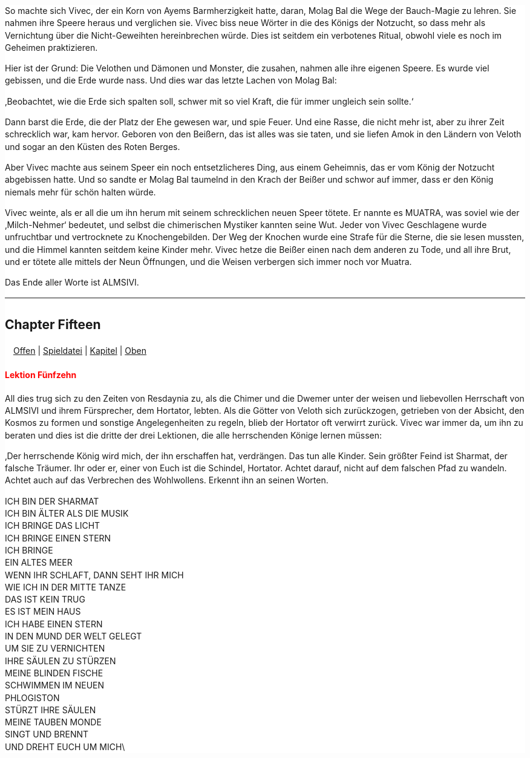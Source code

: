 So machte sich Vivec, der ein Korn von Ayems Barmherzigkeit hatte, daran, Molag Bal die Wege der Bauch-Magie zu lehren. Sie nahmen ihre Speere heraus und verglichen sie. Vivec biss neue Wörter in die des Königs der Notzucht, so dass mehr als Vernichtung über die Nicht-Geweihten hereinbrechen würde. Dies ist seitdem ein verbotenes Ritual, obwohl viele es noch im Geheimen praktizieren.

Hier ist der Grund: Die Velothen und Dämonen und Monster, die zusahen, nahmen alle ihre eigenen Speere. Es wurde viel gebissen, und die Erde wurde nass. Und dies war das letzte Lachen von Molag Bal:

‚Beobachtet, wie die Erde sich spalten soll, schwer mit so viel Kraft, die für immer ungleich sein sollte.‘

Dann barst die Erde, die der Platz der Ehe gewesen war, und spie Feuer. Und eine Rasse, die nicht mehr ist, aber zu ihrer Zeit schrecklich war, kam hervor. Geboren von den Beißern, das ist alles was sie taten, und sie liefen Amok in den Ländern von Veloth und sogar an den Küsten des Roten Berges.

Aber Vivec machte aus seinem Speer ein noch entsetzlicheres Ding, aus einem Geheimnis, das er vom König der Notzucht abgebissen hatte. Und so sandte er Molag Bal taumelnd in den Krach der Beißer und schwor auf immer, dass er den König niemals mehr für schön halten würde.

Vivec weinte, als er all die um ihn herum mit seinem schrecklichen neuen Speer tötete. Er nannte es MUATRA, was soviel wie der ‚Milch-Nehmer‘ bedeutet, und selbst die chimerischen Mystiker kannten seine Wut. Jeder von Vivec Geschlagene wurde unfruchtbar und vertrocknete zu Knochengebilden. Der Weg der Knochen wurde eine Strafe für die Sterne, die sie lesen mussten, und die Himmel kannten seitdem keine Kinder mehr. Vivec hetze die Beißer einen nach dem anderen zu Tode, und all ihre Brut, und er tötete alle mittels der Neun Öffnungen, und die Weisen verbergen sich immer noch vor Muatra.

Das Ende aller Worte ist ALMSIVI.

---

## Chapter Fifteen
&emsp;[Offen][67] | [Spieldatei][68] | [Kapitel][38] | [Oben][37]

[67]: deutsch/markdown/lektion_15.md
[68]: deutsch/html/Lektion_15-bookskill_unarmored4.html

#### <span style="color:red">Lektion Fünfzehn</span>

All dies trug sich zu den Zeiten von Resdaynia zu, als die Chimer und die Dwemer unter der weisen und liebevollen Herrschaft von ALMSIVI und ihrem Fürsprecher, dem Hortator, lebten. Als die Götter von Veloth sich zurückzogen, getrieben von der Absicht, den Kosmos zu formen und sonstige Angelegenheiten zu regeln, blieb der Hortator oft verwirrt zurück. Vivec war immer da, um ihn zu beraten und dies ist die dritte der drei Lektionen, die alle herrschenden Könige lernen müssen:

‚Der herrschende König wird mich, der ihn erschaffen hat, verdrängen. Das tun alle Kinder. Sein größter Feind ist Sharmat, der falsche Träumer. Ihr oder er, einer von Euch ist die Schindel, Hortator. Achtet darauf, nicht auf dem falschen Pfad zu wandeln. Achtet auch auf das Verbrechen des Wohlwollens. Erkennt ihn an seinen Worten.

ICH BIN DER SHARMAT\
ICH BIN ÄLTER ALS DIE MUSIK\
ICH BRINGE DAS LICHT\
ICH BRINGE EINEN STERN\
ICH BRINGE\
EIN ALTES MEER\
WENN IHR SCHLAFT, DANN SEHT IHR MICH\
WIE ICH IN DER MITTE TANZE\
DAS IST KEIN TRUG\
ES IST MEIN HAUS\
ICH HABE EINEN STERN\
IN DEN MUND DER WELT GELEGT\
UM SIE ZU VERNICHTEN\
IHRE SÄULEN ZU STÜRZEN\
MEINE BLINDEN FISCHE\
SCHWIMMEN IM NEUEN\
PHLOGISTON\
STÜRZT IHRE SÄULEN\
MEINE TAUBEN MONDE\
SINGT UND BRENNT\
UND DREHT EUCH UM MICH\

[1]: #chapter-one
[2]: #chapter-two
[3]: #chapter-three
[4]: #chapter-four
[5]: #chapter-five
[6]: #chapter-six
[7]: #chapter-seven
[8]: #chapter-eight
[9]: #chapter-nine
[10]: #chapter-ten
[11]: #chapter-eleven
[12]: #chapter-twelve
[13]: #chapter-thirteen
[14]: #chapter-fourteen
[15]: #chapter-fifteen
[16]: #chapter-sixteen
[17]: #chapter-seventeen
[18]: #chapter-eighteen
[19]: #chapter-nineteen
[20]: #chapter-twenty
[21]: #chapter-twenty-one
[22]: #chapter-twenty-two
[23]: #chapter-twenty-three
[24]: #chapter-twenty-four
[25]: #chapter-twenty-five
[26]: #chapter-twenty-six
[27]: #chapter-twenty-seven
[28]: #chapter-twenty-eight
[29]: #chapter-twenty-nine
[30]: #chapter-thirty
[31]: #chapter-thirty-one
[32]: #chapter-thirty-two
[33]: #chapter-thirty-three
[34]: #chapter-thirty-four
[35]: #chapter-thirty-five
[36]: #chapter-thirty-six
[37]: #
[38]: #chapters
[39]: deutsch/markdown/lektion_01.md
[40]: deutsch/html/Lektion_01-BookSkill_Athletics3.html
[41]: deutsch/markdown/lektion_02.md
[42]: deutsch/html/Lektion_02-BookSkill_Alchemy4.html
[43]: deutsch/markdown/lektion_03.md
[44]: deutsch/html/Lektion_03-BookSkill_Blunt_Weapon4.html
[45]: deutsch/markdown/lektion_04.md
[46]: deutsch/html/Lektion_04-BookSkill_Mysticism3.html
[47]: deutsch/markdown/lektion_05.md
[48]: deutsch/html/Lektion_05-BookSkill_Axe4.html
[49]: deutsch/markdown/lektion_06.md
[50]: deutsch/html/Lektion_06-BookSkill_Armorer3.html
[51]: deutsch/markdown/lektion_07.md
[52]: deutsch/html/Lektion_07-BookSkill_Block4.html
[53]: deutsch/markdown/lektion_08.md
[54]: deutsch/html/Lektion_08-BookSkill_Athletics4.html
[55]: deutsch/markdown/lektion_09.md
[56]: deutsch/html/Lektion_09-BookSkill_Blunt_Weapon5.html
[57]: deutsch/markdown/lektion_10.md
[58]: deutsch/html/Lektion_10-BookSkill_Short_Blade4.html
[59]: deutsch/markdown/lektion_11.md
[60]: deutsch/html/Lektion_11-bookskill_unarmored3.html
[61]: deutsch/markdown/lektion_12.md
[62]: deutsch/html/Lektion_12-bookskill_heavy_armor5.html
[63]: deutsch/markdown/lektion_13.md
[64]: deutsch/html/Lektion_13-BookSkill_Alteration4.html
[65]: deutsch/markdown/lektion_14.md
[66]: deutsch/html/Lektion_14-bookskill_spear3.html
[69]: deutsch/markdown/lektion_16.md
[70]: deutsch/html/Lektion_16-BookSkill_Axe5.html
[71]: deutsch/markdown/lektion_17.md
[72]: deutsch/html/Lektion_17-bookskill_long_blade3.html
[73]: deutsch/markdown/lektion_18.md
[74]: deutsch/html/Lektion_18-BookSkill_Alchemy5.html
[75]: deutsch/markdown/lektion_19.md
[76]: deutsch/html/Lektion_19-bookskill_enchant4.html
[77]: deutsch/markdown/lektion_20.md
[78]: deutsch/html/Lektion_20-bookskill_long_blade4.html
[79]: deutsch/markdown/lektion_21.md
[80]: deutsch/html/Lektion_21-bookskill_light_armor4.html
[81]: deutsch/markdown/lektion_22.md
[82]: deutsch/html/Lektion_22-bookskill_medium_armor4.html
[83]: deutsch/markdown/lektion_23.md
[84]: deutsch/html/Lektion_23-bookskill_long_blade5.html
[85]: deutsch/markdown/lektion_24.md
[86]: deutsch/html/Lektion_24-bookskill_spear4.html
[87]: deutsch/markdown/lektion_25.md
[88]: deutsch/html/Lektion_25-BookSkill_Armorer4.html
[89]: ../fanmade/tes3/deutsch/markdown/lektion_26.md
[90]: deutsch/html/Lektion_26-bookskill_sneak5.html
[91]: ../fanmade/tes3/deutsch/html/Lektion_26-bookskill_sneak5.html
[92]: deutsch/markdown/lektion_27.md
[93]: deutsch/html/Lektion_27-bookskill_speechcraft5.html
[94]: deutsch/markdown/lektion_28.md
[95]: deutsch/html/Lektion_28-bookskill_light_armor5.html